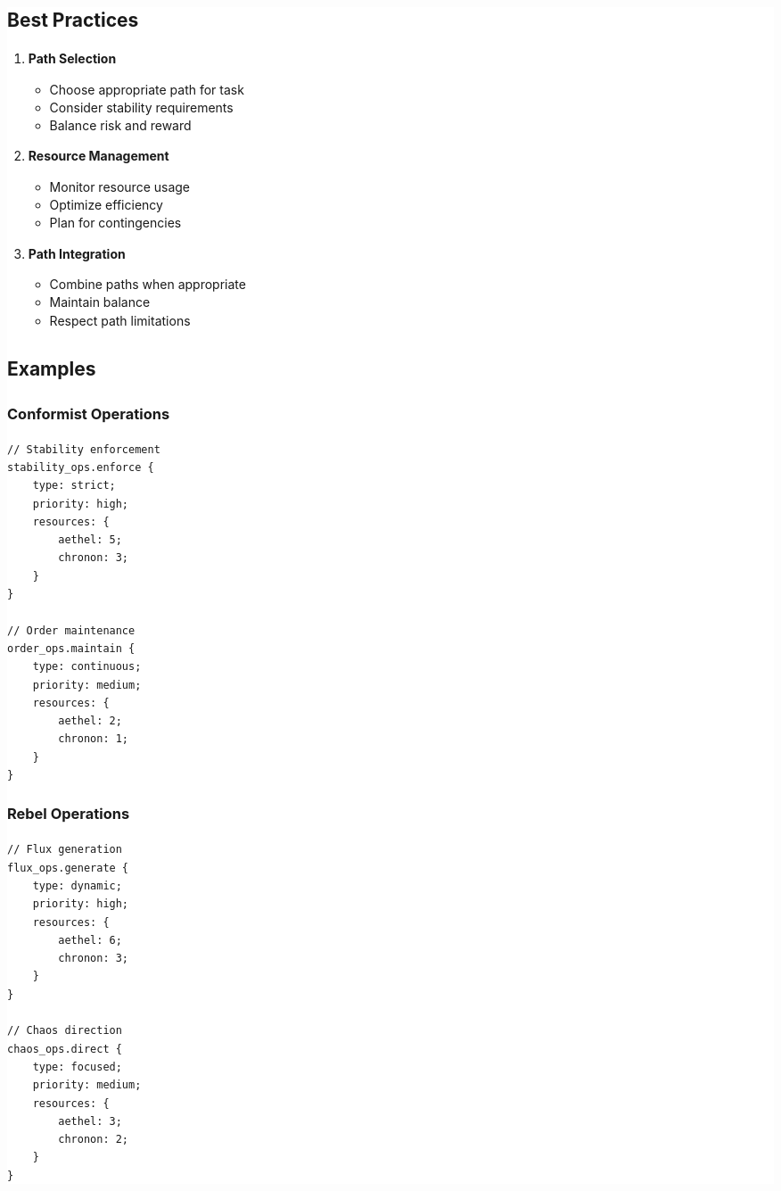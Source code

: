 ## Best Practices

1. **Path Selection**
   - Choose appropriate path for task
   - Consider stability requirements
   - Balance risk and reward

2. **Resource Management**
   - Monitor resource usage
   - Optimize efficiency
   - Plan for contingencies

3. **Path Integration**
   - Combine paths when appropriate
   - Maintain balance
   - Respect path limitations

## Examples

### Conformist Operations
```chronovyan
// Stability enforcement
stability_ops.enforce {
    type: strict;
    priority: high;
    resources: {
        aethel: 5;
        chronon: 3;
    }
}

// Order maintenance
order_ops.maintain {
    type: continuous;
    priority: medium;
    resources: {
        aethel: 2;
        chronon: 1;
    }
}
```

### Rebel Operations
```chronovyan
// Flux generation
flux_ops.generate {
    type: dynamic;
    priority: high;
    resources: {
        aethel: 6;
        chronon: 3;
    }
}

// Chaos direction
chaos_ops.direct {
    type: focused;
    priority: medium;
    resources: {
        aethel: 3;
        chronon: 2;
    }
}
```